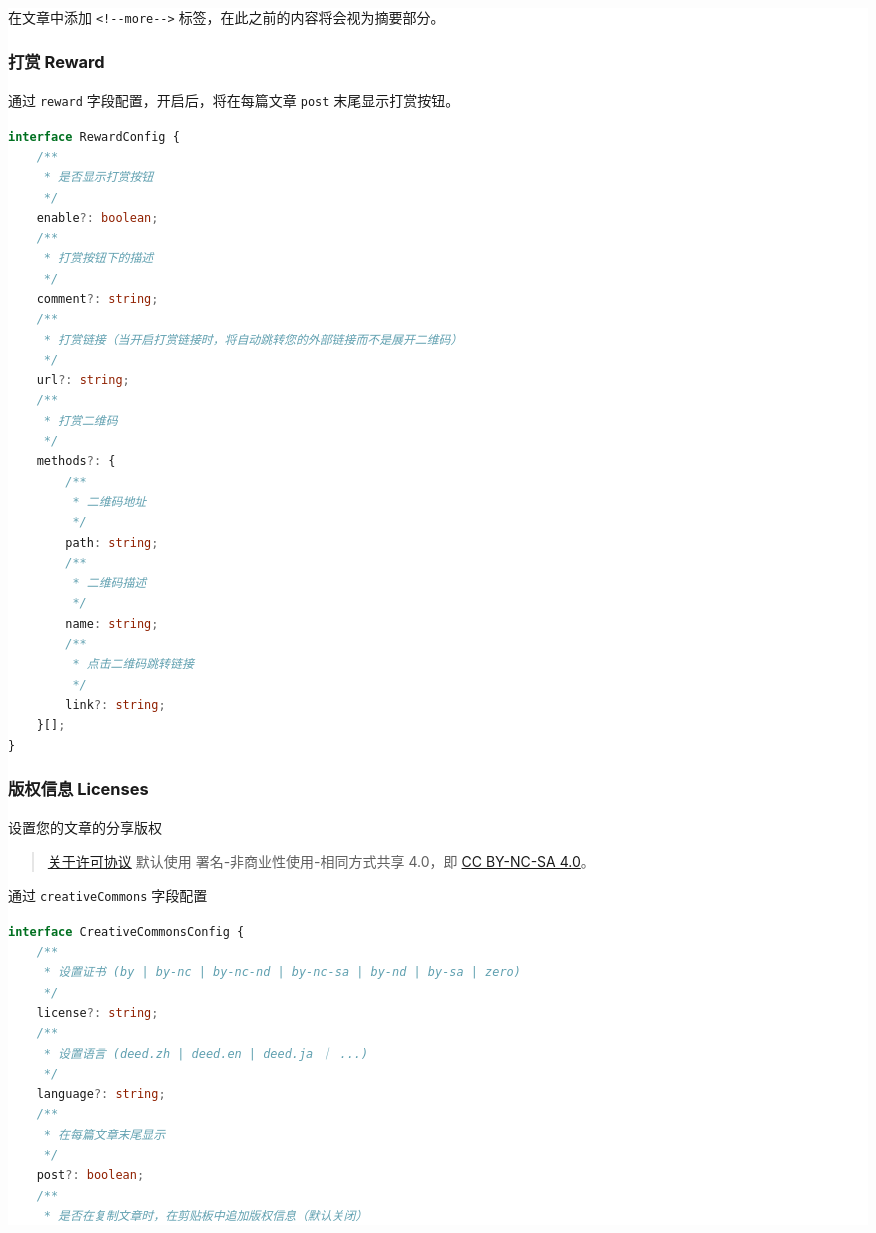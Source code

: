 在文章中添加 `<!--more-->` 标签，在此之前的内容将会视为摘要部分。

### 打赏 Reward

通过 `reward` 字段配置，开启后，将在每篇文章 `post` 末尾显示打赏按钮。

```ts
interface RewardConfig {
	/**
	 * 是否显示打赏按钮
	 */
	enable?: boolean;
	/**
	 * 打赏按钮下的描述
	 */
	comment?: string;
	/**
	 * 打赏链接（当开启打赏链接时，将自动跳转您的外部链接而不是展开二维码）
	 */
	url?: string;
	/**
	 * 打赏二维码
	 */
	methods?: {
		/**
		 * 二维码地址
		 */
		path: string;
		/**
		 * 二维码描述
		 */
		name: string;
		/**
		 * 点击二维码跳转链接
		 */
		link?: string;
	}[];
}
```

### 版权信息 Licenses

设置您的文章的分享版权

> [关于许可协议](https://creativecommons.org/licenses/)
> 默认使用 署名-非商业性使用-相同方式共享 4.0，即 [CC BY-NC-SA 4.0](https://creativecommons.org/licenses/by-nc-sa/4.0/deed.zh)。

通过 `creativeCommons` 字段配置

```ts
interface CreativeCommonsConfig {
	/**
	 * 设置证书 (by | by-nc | by-nc-nd | by-nc-sa | by-nd | by-sa | zero)
	 */
	license?: string;
	/**
	 * 设置语言 (deed.zh | deed.en | deed.ja ｜ ...)
	 */
	language?: string;
	/**
	 * 在每篇文章末尾显示
	 */
	post?: boolean;
	/**
	 * 是否在复制文章时，在剪贴板中追加版权信息（默认关闭）
```
